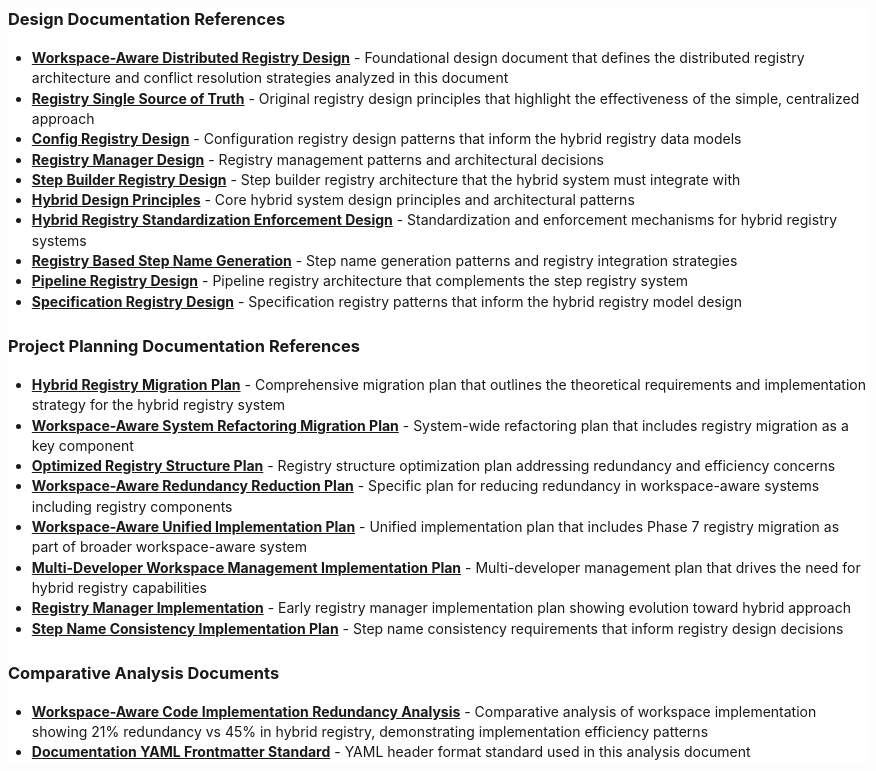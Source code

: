 ### **Design Documentation References**
- **[Workspace-Aware Distributed Registry Design](../../1_design/workspace_aware_distributed_registry_design.md)** - Foundational design document that defines the distributed registry architecture and conflict resolution strategies analyzed in this document
- **[Registry Single Source of Truth](../../1_design/registry_single_source_of_truth.md)** - Original registry design principles that highlight the effectiveness of the simple, centralized approach
- **[Config Registry Design](../../1_design/config_registry.md)** - Configuration registry design patterns that inform the hybrid registry data models
- **[Registry Manager Design](../../1_design/registry_manager.md)** - Registry management patterns and architectural decisions
- **[Step Builder Registry Design](../../1_design/step_builder_registry_design.md)** - Step builder registry architecture that the hybrid system must integrate with
- **[Hybrid Design Principles](../../1_design/hybrid_design.md)** - Core hybrid system design principles and architectural patterns
- **[Hybrid Registry Standardization Enforcement Design](../../1_design/hybrid_registry_standardization_enforcement_design.md)** - Standardization and enforcement mechanisms for hybrid registry systems
- **[Registry Based Step Name Generation](../../1_design/registry_based_step_name_generation.md)** - Step name generation patterns and registry integration strategies
- **[Pipeline Registry Design](../../1_design/pipeline_registry.md)** - Pipeline registry architecture that complements the step registry system
- **[Specification Registry Design](../../1_design/specification_registry.md)** - Specification registry patterns that inform the hybrid registry model design

### **Project Planning Documentation References**
- **[Hybrid Registry Migration Plan](../../2_project_planning/2025-09-02_workspace_aware_hybrid_registry_migration_plan.md)** - Comprehensive migration plan that outlines the theoretical requirements and implementation strategy for the hybrid registry system
- **[Workspace-Aware System Refactoring Migration Plan](../../2_project_planning/2025-09-02_workspace_aware_system_refactoring_migration_plan.md)** - System-wide refactoring plan that includes registry migration as a key component
- **[Optimized Registry Structure Plan](../../2_project_planning/2025-09-02_optimized_registry_structure_plan.md)** - Registry structure optimization plan addressing redundancy and efficiency concerns
- **[Workspace-Aware Redundancy Reduction Plan](../../2_project_planning/2025-09-02_workspace_aware_redundancy_reduction_plan.md)** - Specific plan for reducing redundancy in workspace-aware systems including registry components
- **[Workspace-Aware Unified Implementation Plan](../../2_project_planning/2025-08-28_workspace_aware_unified_implementation_plan.md)** - Unified implementation plan that includes Phase 7 registry migration as part of broader workspace-aware system
- **[Multi-Developer Workspace Management Implementation Plan](../../2_project_planning/2025-08-17_multi_developer_workspace_management_implementation_plan.md)** - Multi-developer management plan that drives the need for hybrid registry capabilities
- **[Registry Manager Implementation](../../2_project_planning/2025-07-08_phase1_registry_manager_implementation.md)** - Early registry manager implementation plan showing evolution toward hybrid approach
- **[Step Name Consistency Implementation Plan](../../2_project_planning/2025-07-07_step_name_consistency_implementation_plan.md)** - Step name consistency requirements that inform registry design decisions

### **Comparative Analysis Documents**
- **[Workspace-Aware Code Implementation Redundancy Analysis](./workspace_aware_code_implementation_redundancy_analysis.md)** - Comparative analysis of workspace implementation showing 21% redundancy vs 45% in hybrid registry, demonstrating implementation efficiency patterns
- **[Documentation YAML Frontmatter Standard](../../1_design/documentation_yaml_frontmatter_standard.md)** - YAML header format standard used in this analysis document
